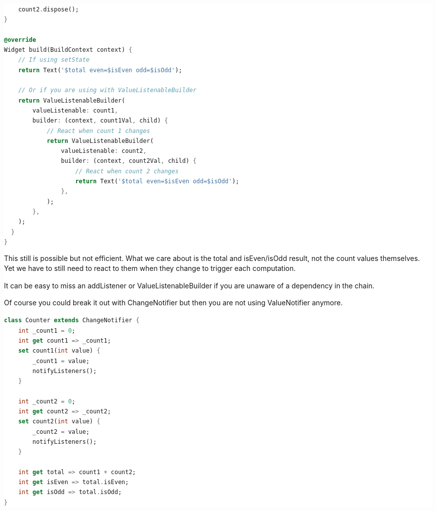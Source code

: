 ```dart
    count2.dispose();
}

@override
Widget build(BuildContext context) {
    // If using setState
    return Text('$total even=$isEven odd=$isOdd');

    // Or if you are using with ValueListenableBuilder
    return ValueListenableBuilder(
        valueListenable: count1,
        builder: (context, count1Val, child) {
            // React when count 1 changes
            return ValueListenableBuilder(
                valueListenable: count2,
                builder: (context, count2Val, child) {
                    // React when count 2 changes
                    return Text('$total even=$isEven odd=$isOdd');
                },
            );
        },
    );
  }
}
```

This still is possible but not efficient. What we care about is the total and isEven/isOdd result, not the count values themselves. Yet we have to still need to react to them when they change to trigger each computation.

It can be easy to miss an addListener or ValueListenableBuilder if you are unaware of a dependency in the chain.

Of course you could break it out with ChangeNotifier but then you are not using ValueNotifier anymore.

```dart
class Counter extends ChangeNotifier {
    int _count1 = 0;
    int get count1 => _count1;
    set count1(int value) {
        _count1 = value;
        notifyListeners();
    }
   
    int _count2 = 0;
    int get count2 => _count2;
    set count2(int value) {
        _count2 = value;
        notifyListeners();
    }

    int get total => count1 + count2;
    int get isEven => total.isEven;
    int get isOdd => total.isOdd;
}
```
